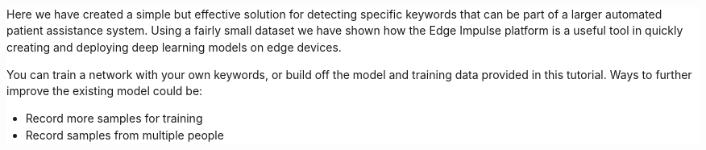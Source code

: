 Here we have created a simple but effective solution for detecting specific keywords that can be part of a larger automated patient assistance system. Using a fairly small dataset we have shown how the Edge Impulse platform is a useful tool in quickly creating and deploying deep learning models on edge devices.

You can train a network with your own keywords, or build off the model and training data provided in this tutorial. Ways to further improve the existing model could be:

* Record more samples for training
* Record samples from multiple people

